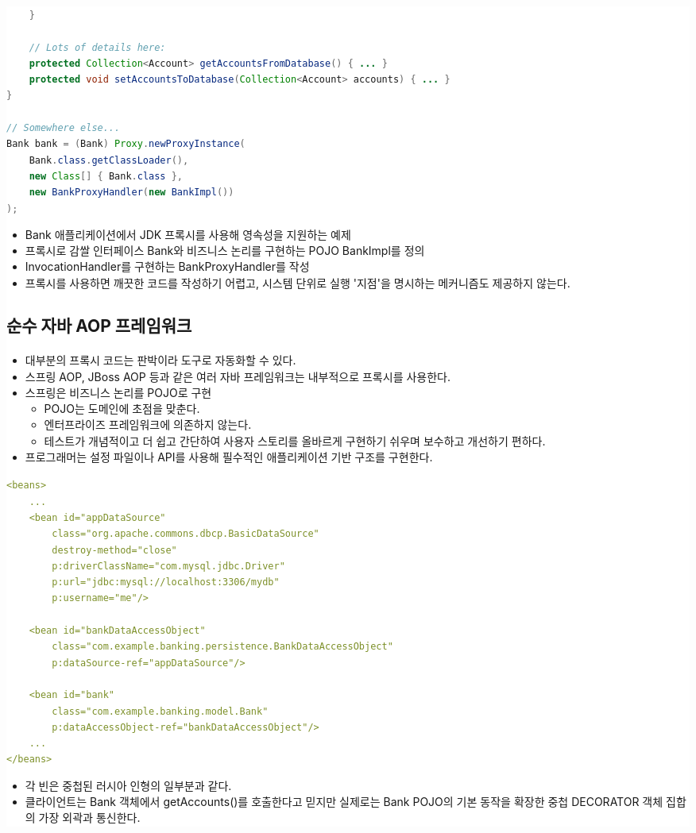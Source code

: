 ```java
    }
    
    // Lots of details here:
    protected Collection<Account> getAccountsFromDatabase() { ... }
    protected void setAccountsToDatabase(Collection<Account> accounts) { ... }
}

// Somewhere else...
Bank bank = (Bank) Proxy.newProxyInstance(
    Bank.class.getClassLoader(),
    new Class[] { Bank.class },
    new BankProxyHandler(new BankImpl())
);
```

- Bank 애플리케이션에서 JDK 프록시를 사용해 영속성을 지원하는 예제
- 프록시로 감쌀 인터페이스 Bank와 비즈니스 논리를 구현하는 POJO BankImpl를 정의
- InvocationHandler를 구현하는 BankProxyHandler를 작성
- 프록시를 사용하면 깨끗한 코드를 작성하기 어렵고, 시스템 단위로 실행 '지점'을 명시하는 메커니즘도 제공하지 않는다.

## <a name = '5'> 순수 자바 AOP 프레임워크 </a>

- 대부분의 프록시 코드는 판박이라 도구로 자동화할 수 있다.
- 스프링 AOP, JBoss AOP 등과 같은 여러 자바 프레임워크는 내부적으로 프록시를 사용한다.
- 스프링은 비즈니스 논리를 POJO로 구현
   - POJO는 도메인에 초점을 맞춘다.
   - 엔터프라이즈 프레임워크에 의존하지 않는다.
   - 테스트가 개념적이고 더 쉽고 간단하여 사용자 스토리를 올바르게 구현하기 쉬우며 보수하고 개선하기 편하다.
- 프로그래머는 설정 파일이나 API를 사용해 필수적인 애플리케이션 기반 구조를 구현한다.

```yml
<beans>
    ...
    <bean id="appDataSource"
        class="org.apache.commons.dbcp.BasicDataSource"
        destroy-method="close"
        p:driverClassName="com.mysql.jdbc.Driver"
        p:url="jdbc:mysql://localhost:3306/mydb"
        p:username="me"/>
    
    <bean id="bankDataAccessObject"
        class="com.example.banking.persistence.BankDataAccessObject"
        p:dataSource-ref="appDataSource"/>
    
    <bean id="bank"
        class="com.example.banking.model.Bank"
        p:dataAccessObject-ref="bankDataAccessObject"/>
    ...
</beans>
```

- 각 빈은 중첩된 러시아 인형의 일부분과 같다.
- 클라이언트는 Bank 객체에서 getAccounts()를 호출한다고 믿지만 실제로는 Bank POJO의 기본 동작을 확장한 중첩 DECORATOR 객체 집합의 가장 외곽과 통신한다.
